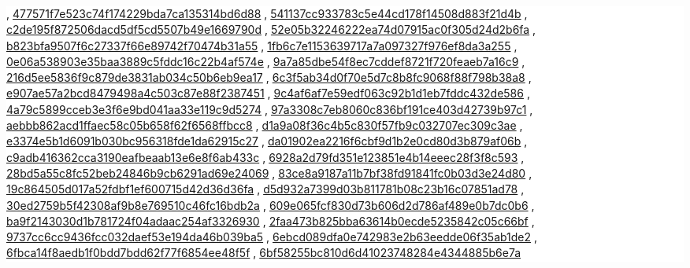 , [477571f7e523c74f174229bda7ca135314bd6d88](https://github.com/netty/netty/commit/477571f7e523c74f174229bda7ca135314bd6d88)
, [541137cc933783c5e44cd178f14508d883f21d4b](https://github.com/netty/netty/commit/541137cc933783c5e44cd178f14508d883f21d4b)
, [c2de195f872506dacd5df5cd5507b49e1669790d](https://github.com/netty/netty/commit/c2de195f872506dacd5df5cd5507b49e1669790d)
, [52e05b32246222ea74d07915ac0f305d24d2b6fa](https://github.com/netty/netty/commit/52e05b32246222ea74d07915ac0f305d24d2b6fa)
, [b823bfa9507f6c27337f66e89742f70474b31a55](https://github.com/netty/netty/commit/b823bfa9507f6c27337f66e89742f70474b31a55)
, [1fb6c7e1153639717a7a097327f976ef8da3a255](https://github.com/netty/netty/commit/1fb6c7e1153639717a7a097327f976ef8da3a255)
, [0e06a538903e35baa3889c5fddc16c22b4af574e](https://github.com/netty/netty/commit/0e06a538903e35baa3889c5fddc16c22b4af574e)
, [9a7a85dbe54f8ec7cddef8721f720feaeb7a16c9](https://github.com/netty/netty/commit/9a7a85dbe54f8ec7cddef8721f720feaeb7a16c9)
, [216d5ee5836f9c879de3831ab034c50b6eb9ea17](https://github.com/netty/netty/commit/216d5ee5836f9c879de3831ab034c50b6eb9ea17)
, [6c3f5ab34d0f70e5d7c8b8fc9068f88f798b38a8](https://github.com/netty/netty/commit/6c3f5ab34d0f70e5d7c8b8fc9068f88f798b38a8)
, [e907ae57a2bcd8479498a4c503c87e88f2387451](https://github.com/netty/netty/commit/e907ae57a2bcd8479498a4c503c87e88f2387451)
, [9c4af6af7e59edf063c92b1d1eb7fddc432de586](https://github.com/netty/netty/commit/9c4af6af7e59edf063c92b1d1eb7fddc432de586)
, [4a79c5899cceb3e3f6e9bd041aa33e119c9d5274](https://github.com/netty/netty/commit/4a79c5899cceb3e3f6e9bd041aa33e119c9d5274)
, [97a3308c7eb8060c836bf191ce403d42739b97c1](https://github.com/netty/netty/commit/97a3308c7eb8060c836bf191ce403d42739b97c1)
, [aebbb862acd1ffaec58c05b658f62f6568ffbcc8](https://github.com/netty/netty/commit/aebbb862acd1ffaec58c05b658f62f6568ffbcc8)
, [d1a9a08f36c4b5c830f57fb9c032707ec309c3ae](https://github.com/netty/netty/commit/d1a9a08f36c4b5c830f57fb9c032707ec309c3ae)
, [e3374e5b1d6091b030bc956318fde1da62915c27](https://github.com/netty/netty/commit/e3374e5b1d6091b030bc956318fde1da62915c27)
, [da01902ea2216f6cbf9d1b2e0cd80d3b879af06b](https://github.com/netty/netty/commit/da01902ea2216f6cbf9d1b2e0cd80d3b879af06b)
, [c9adb416362cca3190eafbeaab13e6e8f6ab433c](https://github.com/netty/netty/commit/c9adb416362cca3190eafbeaab13e6e8f6ab433c)
, [6928a2d79fd351e123851e4b14eeec28f3f8c593](https://github.com/netty/netty/commit/6928a2d79fd351e123851e4b14eeec28f3f8c593)
, [28bd5a55c8fc52beb24846b9cb6291ad69e24069](https://github.com/netty/netty/commit/28bd5a55c8fc52beb24846b9cb6291ad69e24069)
, [83ce8a9187a11b7bf38fd91841fc0b03d3e24d80](https://github.com/netty/netty/commit/83ce8a9187a11b7bf38fd91841fc0b03d3e24d80)
, [19c864505d017a52fdbf1ef600715d42d36d36fa](https://github.com/netty/netty/commit/19c864505d017a52fdbf1ef600715d42d36d36fa)
, [d5d932a7399d03b811781b08c23b16c07851ad78](https://github.com/netty/netty/commit/d5d932a7399d03b811781b08c23b16c07851ad78)
, [30ed2759b5f42308af9b8e769510c46fc16bdb2a](https://github.com/netty/netty/commit/30ed2759b5f42308af9b8e769510c46fc16bdb2a)
, [609e065fcf830d73b606d2d786af489e0b7dc0b6](https://github.com/netty/netty/commit/609e065fcf830d73b606d2d786af489e0b7dc0b6)
, [ba9f2143030d1b781724f04adaac254af3326930](https://github.com/netty/netty/commit/ba9f2143030d1b781724f04adaac254af3326930)
, [2faa473b825bba63614b0ecde5235842c05c66bf](https://github.com/netty/netty/commit/2faa473b825bba63614b0ecde5235842c05c66bf)
, [9737cc6cc9436fcc032daef53e194da46b039ba5](https://github.com/netty/netty/commit/9737cc6cc9436fcc032daef53e194da46b039ba5)
, [6ebcd089dfa0e742983e2b63eedde06f35ab1de2](https://github.com/netty/netty/commit/6ebcd089dfa0e742983e2b63eedde06f35ab1de2)
, [6fbca14f8aedb1f0bdd7bdd62f77f6854ee48f5f](https://github.com/netty/netty/commit/6fbca14f8aedb1f0bdd7bdd62f77f6854ee48f5f)
, [6bf58255bc810d6d41023748284e4344885b6e7a](https://github.com/netty/netty/commit/6bf58255bc810d6d41023748284e4344885b6e7a)